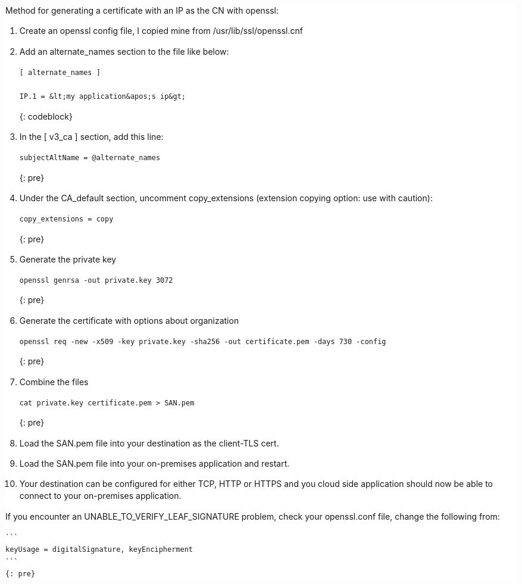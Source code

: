 Method for generating a certificate with an IP as the CN with openssl:

1. Create an openssl config file, I copied mine from /usr/lib/ssl/openssl.cnf
2. Add an alternate_names section to the file like below:

   ```
   [ alternate_names ]

   IP.1 = &lt;my application&apos;s ip&gt;
   ```
   {: codeblock}

3. In the [ v3_ca ] section, add this line:

    ```
    subjectAltName = @alternate_names
    ```
    {: pre}

4. Under the CA_default section, uncomment copy_extensions (extension copying option: use with caution):

    ```
    copy_extensions = copy
    ```
    {: pre}

5. Generate the private key

    ```
    openssl genrsa -out private.key 3072
    ```
    {: pre}

6. Generate the certificate with options about organization

    ```
    openssl req -new -x509 -key private.key -sha256 -out certificate.pem -days 730 -config
    ```
    {: pre}

7. Combine the files

    ```
    cat private.key certificate.pem > SAN.pem
    ```
    {: pre}

8. Load the SAN.pem file into your destination as the client-TLS cert.
9. Load the SAN.pem file into your on-premises application and restart.

10. Your destination can be configured for either TCP, HTTP or HTTPS and you cloud side application should now be able to connect to your on-premises application.

If you encounter an UNABLE_TO_VERIFY_LEAF_SIGNATURE problem, check your openssl.conf file, change the following from:

    ```
    keyUsage = digitalSignature, keyEncipherment
    ```
    {: pre}
